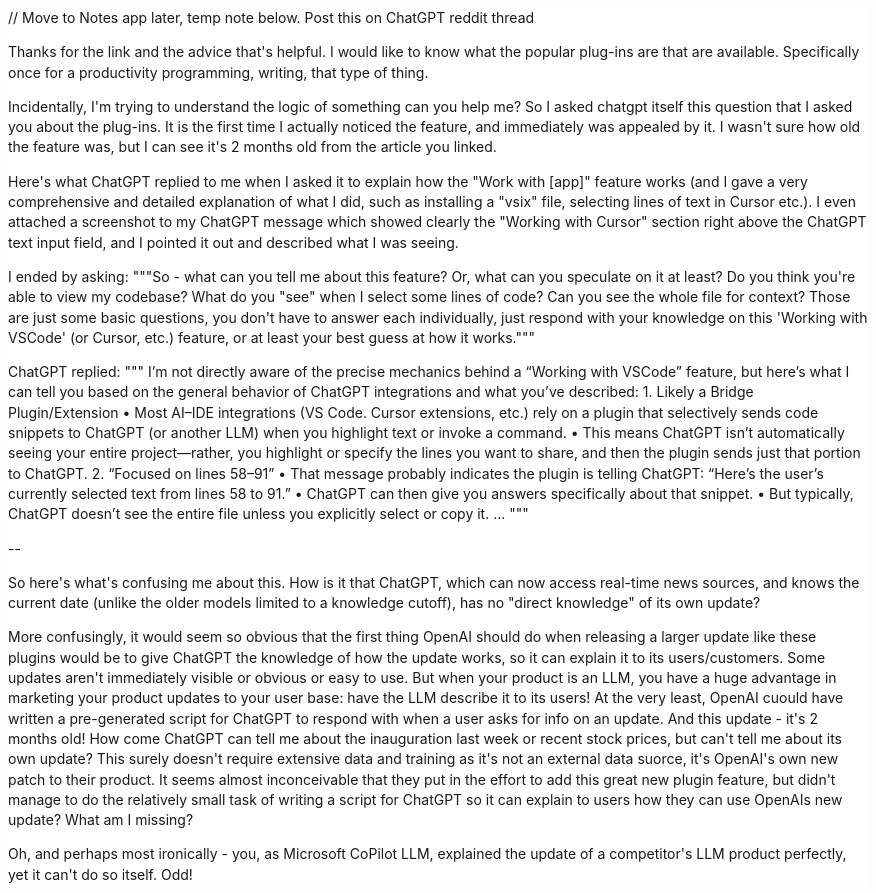 
// Move to Notes app later, temp note below. Post this on ChatGPT reddit thread

Thanks for the link and the advice that's helpful. I would like to know what the popular plug-ins are that are available. Specifically once for a productivity programming, writing, that type of thing.

Incidentally, I'm trying to understand the logic of something can you help me? So I asked chatgpt itself this question that I asked you about the plug-ins. It is the first time I actually noticed the feature, and immediately was appealed by it. I wasn't sure how old the feature was, but I can see it's 2 months old from the article you linked.

Here's what ChatGPT replied to me when I asked it to explain how the "Work with [app]" feature works (and I gave a very comprehensive and detailed explanation of what I did, such as installing a "vsix" file, selecting lines of text in Cursor etc.). I even attached a screenshot to my ChatGPT message which showed clearly the "Working with Cursor" section right above the ChatGPT text input field, and I pointed it out and described what I was seeing.

I ended by asking: """So - what can you tell me about this feature? Or, what can you speculate on it at least? Do you think you're able to view my codebase? What do you "see" when I select some lines of code? Can you see the whole file for context? Those are just some basic questions, you don't have to answer each individually, just respond with your knowledge on this 'Working with VSCode' (or Cursor, etc.) feature, or at least your best guess at how it works."""

ChatGPT replied: """
I’m not directly aware of the precise mechanics behind a “Working with VSCode” feature, but here’s what I can tell you based on the general behavior of ChatGPT integrations and what you’ve described: 1. Likely a Bridge Plugin/Extension
• Most AI–IDE integrations (VS Code. Cursor extensions, etc.) rely on a plugin that selectively sends code snippets to ChatGPT (or another LLM) when you highlight text or invoke a command.
• This means ChatGPT isn’t automatically seeing your entire project—rather, you highlight or specify the lines you want to share, and then the plugin sends just that portion to ChatGPT. 2. “Focused on lines 58–91”
• That message probably indicates the plugin is telling ChatGPT: “Here’s the user’s currently selected text from lines 58 to 91.”
• ChatGPT can then give you answers specifically about that snippet.
• But typically, ChatGPT doesn’t see the entire file unless you explicitly select or copy it.
...
"""

--

So here's what's confusing me about this. How is it that ChatGPT, which can now access real-time news sources, and knows the current date (unlike the older models limited to a knowledge cutoff), has no "direct knowledge" of its own update?

More confusingly, it would seem so obvious that the first thing OpenAI should do when releasing a larger update like these plugins would be to give ChatGPT the knowledge of how the update works, so it can explain it to its users/customers. Some updates aren't immediately visible or obvious or easy to use. But when your product is an LLM, you have a huge advantage in marketing your product updates to your user base: have the LLM describe it to its users! At the very least, OpenAI cuould have written a pre-generated script for ChatGPT to respond with when a user asks for info on an update. And this update - it's 2 months old! How come ChatGPT can tell me about the inauguration last week or recent stock prices, but can't tell me about its own update? This surely doesn't require extensive data and training as it's not an external data suorce, it's OpenAI's own new patch to their product. It seems almost inconceivable that they put in the effort to add this great new plugin feature, but didn't manage to do the relatively small task of writing a script for ChatGPT so it can explain to users how they can use OpenAIs new update? What am I missing?

Oh, and perhaps most ironically - you, as Microsoft CoPilot LLM, explained the update of a competitor's LLM product perfectly, yet it can't do so itself. Odd!
